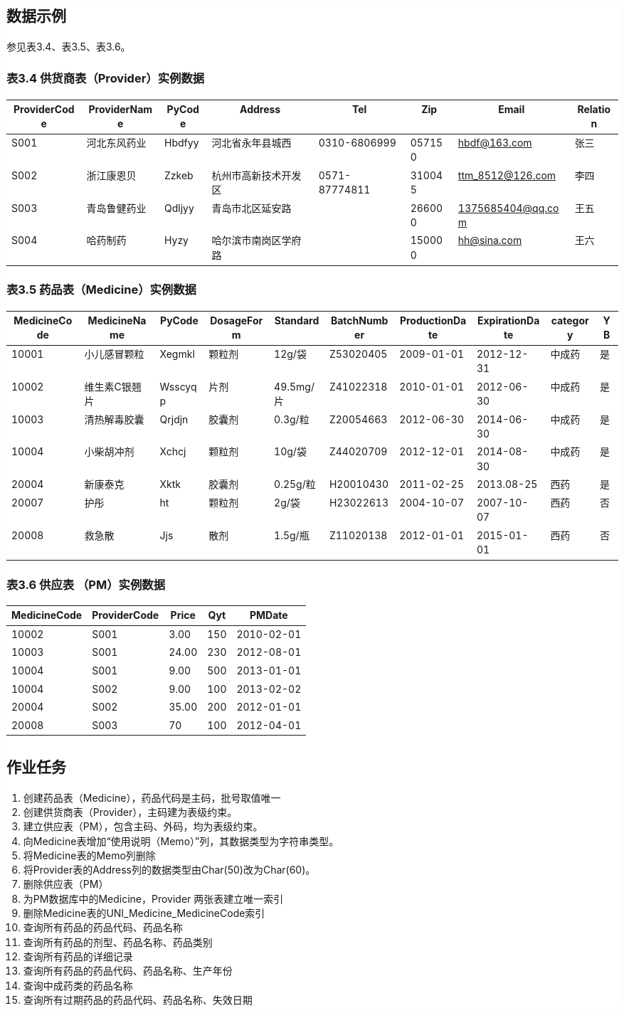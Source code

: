 ## 数据示例

参见表3.4、表3.5、表3.6。
 
### 表3.4  供货商表（Provider）实例数据
| ProviderCode | ProviderName | PyCode | Address | Tel | Zip | Email | Relation |
| --- | --- | --- | --- | --- | --- | --- | --- |
| S001 | 河北东风药业 | Hbdfyy | 河北省永年县城西 | 0310-6806999 | 057150 | hbdf@163.com | 张三 |
| S002 | 浙江康恩贝 | Zzkeb | 杭州市高新技术开发区 | 0571-87774811 | 310045 | ttm_8512@126.com | 李四 |
| S003 | 青岛鲁健药业 | Qdljyy | 青岛市北区延安路 |  | 266000 | 1375685404@qq.com | 王五 |
| S004 | 哈药制药 | Hyzy | 哈尔滨市南岗区学府路 |  | 150000 | hh@sina.com | 王六 |

### 表3.5  药品表（Medicine）实例数据
| MedicineCode | MedicineName | PyCode | DosageForm | Standard | BatchNumber | ProductionDate | ExpirationDate | category | YB |
| --- | --- | --- | --- | --- | --- | --- | --- | --- | --- |
| 10001 | 小儿感冒颗粒 | Xegmkl | 颗粒剂 | 12g/袋 | Z53020405 | 2009-01-01 | 2012-12-31 | 中成药 | 是 |
| 10002 | 维生素C银翘片 | Wsscyqp | 片剂 | 49.5mg/片 | Z41022318 | 2010-01-01 | 2012-06-30 | 中成药 | 是 |
| 10003 | 清热解毒胶囊 | Qrjdjn | 胶囊剂 | 0.3g/粒 | Z20054663 | 2012-06-30 | 2014-06-30 | 中成药 | 是 |
| 10004 | 小柴胡冲剂 | Xchcj | 颗粒剂 | 10g/袋 | Z44020709 | 2012-12-01 | 2014-08-30 | 中成药 | 是 |
| 20004 | 新康泰克 | Xktk | 胶囊剂 | 0.25g/粒 | H20010430 | 2011-02-25 | 2013.08-25 | 西药 | 是 |
| 20007 | 护彤 | ht | 颗粒剂 | 2g/袋 | H23022613 | 2004-10-07 | 2007-10-07 | 西药 | 否 |
| 20008 | 救急散 | Jjs | 散剂 | 1.5g/瓶 | Z11020138 | 2012-01-01 | 2015-01-01 | 西药 | 否 |

### 表3.6  供应表 （PM）实例数据
| MedicineCode | ProviderCode | Price | Qyt | PMDate |
| --- | --- | --- | --- | --- |
| 10002 | S001 | 3.00 | 150 | 2010-02-01 |
| 10003 | S001 | 24.00 | 230 | 2012-08-01 |
| 10004 | S001 | 9.00 | 500 | 2013-01-01 |
| 10004 | S002 | 9.00 | 100 | 2013-02-02 |
| 20004 | S002 | 35.00 | 200 | 2012-01-01 |
| 20008 | S003 | 70 | 100 | 2012-04-01 |


## 作业任务
1.	创建药品表（Medicine），药品代码是主码，批号取值唯一
2.	创建供货商表（Provider），主码建为表级约束。
3.	建立供应表（PM），包含主码、外码，均为表级约束。
4.	向Medicine表增加“使用说明（Memo）”列，其数据类型为字符串类型。
5.	将Medicine表的Memo列删除
6.	将Provider表的Address列的数据类型由Char(50)改为Char(60)。
7.	删除供应表（PM）
8.	为PM数据库中的Medicine，Provider 两张表建立唯一索引
9.	删除Medicine表的UNI_Medicine_MedicineCode索引
10.	查询所有药品的药品代码、药品名称
11.	查询所有药品的剂型、药品名称、药品类别
12.	查询所有药品的详细记录
13.	查询所有药品的药品代码、药品名称、生产年份
14.	查询中成药类的药品名称
15.	查询所有过期药品的药品代码、药品名称、失效日期